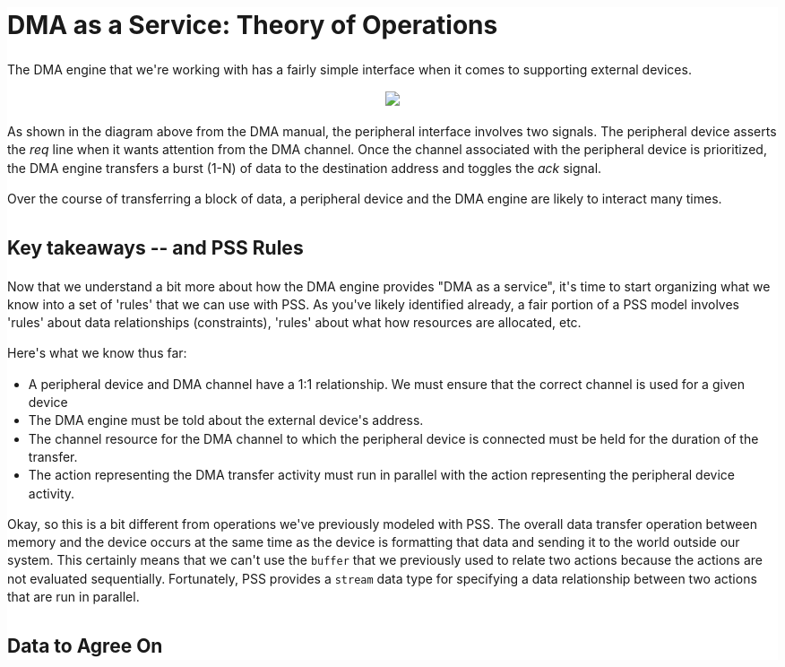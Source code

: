 # DMA as a Service: Theory of Operations

The DMA engine that we're working with has a fairly simple 
interface when it comes to supporting external devices. 

<p align="center">
<img src="{{ '/imgs/2023/05/DMA_HandshakeOperation.png' | absolute_url }}"/>
</p>

As shown in the diagram above from the DMA manual, the
peripheral interface involves two signals. The peripheral
device asserts the _req_ line when it wants attention from 
the DMA channel. Once the channel associated with the 
peripheral device is prioritized, the DMA engine 
transfers a burst (1-N) of data to the destination
address and toggles the _ack_ signal.

Over the course of transferring a block of data, a 
peripheral device and the DMA engine are likely to
interact many times.

## Key takeaways -- and PSS Rules

Now that we understand a bit more about how the DMA engine
provides "DMA as a service", it's time to start organizing
what we know into a set of 'rules' that we can use with PSS.
As you've likely identified already, a fair portion of a 
PSS model involves 'rules' about data relationships 
(constraints), 'rules' about what how resources are 
allocated, etc.

Here's what we know thus far:
- A peripheral device and DMA channel have a 1:1 relationship.
  We must ensure that the correct channel is used for a given device
- The DMA engine must be told about the external device's address.
- The channel resource for the DMA channel to which the peripheral
  device is connected must be held for the duration of the transfer.
- The action representing the DMA transfer activity must run in 
  parallel with the action representing the peripheral device activity.


Okay, so this is a bit different from operations we've previously
modeled with PSS. The overall data transfer operation between
memory and the device occurs at the same time as the device is
formatting that data and sending it to the world outside 
our system. This certainly means that we can't use the 
`buffer` that we previously used to relate two actions because
the actions are not evaluated sequentially.  Fortunately, PSS 
provides a `stream` data type for specifying a data 
relationship between two actions that are run in parallel.

## Data to Agree On
